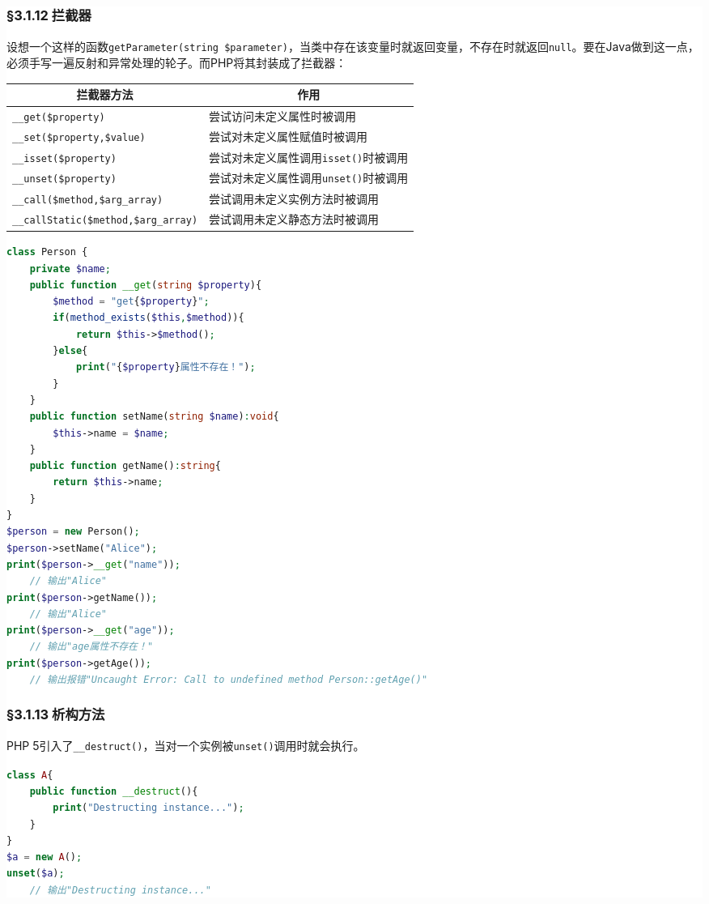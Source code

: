 ### §3.1.12 拦截器

设想一个这样的函数`getParameter(string $parameter)`，当类中存在该变量时就返回变量，不存在时就返回`null`。要在Java做到这一点，必须手写一遍反射和异常处理的轮子。而PHP将其封装成了拦截器：

| 拦截器方法                         | 作用                                  |
| ---------------------------------- | ------------------------------------- |
| `__get($property)`                 | 尝试访问未定义属性时被调用            |
| `__set($property,$value)`          | 尝试对未定义属性赋值时被调用          |
| `__isset($property)`               | 尝试对未定义属性调用`isset()`时被调用 |
| `__unset($property)`               | 尝试对未定义属性调用`unset()`时被调用 |
| `__call($method,$arg_array)`       | 尝试调用未定义实例方法时被调用        |
| `__callStatic($method,$arg_array)` | 尝试调用未定义静态方法时被调用        |

```php
class Person {
    private $name;
    public function __get(string $property){
        $method = "get{$property}";
        if(method_exists($this,$method)){
            return $this->$method();
        }else{
            print("{$property}属性不存在！");
        }
    }
    public function setName(string $name):void{
        $this->name = $name;
    }
    public function getName():string{
        return $this->name;
    }
}
$person = new Person();
$person->setName("Alice");
print($person->__get("name"));
	// 输出"Alice"
print($person->getName());
	// 输出"Alice"
print($person->__get("age"));
	// 输出"age属性不存在！"
print($person->getAge());
	// 输出报错"Uncaught Error: Call to undefined method Person::getAge()"
```

### §3.1.13 析构方法

PHP 5引入了`__destruct()`，当对一个实例被`unset()`调用时就会执行。

```php
class A{
    public function __destruct(){
        print("Destructing instance...");
    }
}
$a = new A();
unset($a);
	// 输出"Destructing instance..."
```
